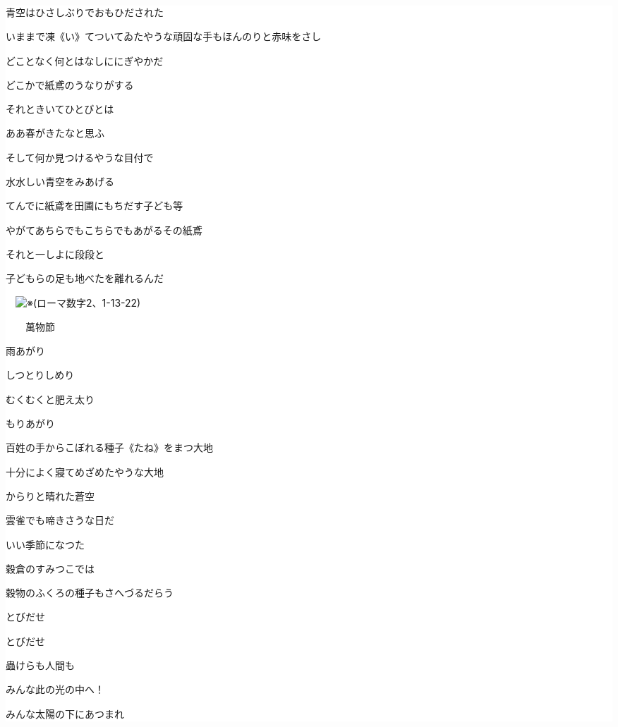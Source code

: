 青空はひさしぶりでおもひだされた

いままで凍《い》てついてゐたやうな頑固な手もほんのりと赤味をさし

どことなく何とはなしににぎやかだ

どこかで紙鳶のうなりがする

それときいてひとびとは

ああ春がきたなと思ふ

そして何か見つけるやうな目付で

水水しい青空をみあげる

てんでに紙鳶を田圃にもちだす子ども等

やがてあちらでもこちらでもあがるその紙鳶

それと一しよに段段と

子どもらの足も地べたを離れるんだ



　![※(ローマ数字2、1-13-22)](https://www.aozora.gr.jp/cards/000136/files/../../../gaiji/1-13/1-13-22.png)





　　萬物節



雨あがり

しつとりしめり

むくむくと肥え太り

もりあがり

百姓の手からこぼれる種子《たね》をまつ大地

十分によく寢てめざめたやうな大地

からりと晴れた蒼空

雲雀でも啼きさうな日だ

いい季節になつた

穀倉のすみつこでは

穀物のふくろの種子もさへづるだらう

とびだせ

とびだせ

蟲けらも人間も

みんな此の光の中へ！

みんな太陽の下にあつまれ
